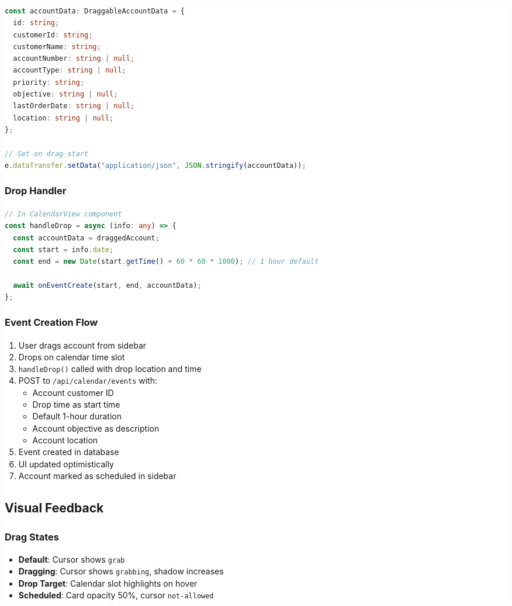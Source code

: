 ```typescript
const accountData: DraggableAccountData = {
  id: string;
  customerId: string;
  customerName: string;
  accountNumber: string | null;
  accountType: string | null;
  priority: string;
  objective: string | null;
  lastOrderDate: string | null;
  location: string | null;
};

// Set on drag start
e.dataTransfer.setData("application/json", JSON.stringify(accountData));
```

### Drop Handler

```typescript
// In CalendarView component
const handleDrop = async (info: any) => {
  const accountData = draggedAccount;
  const start = info.date;
  const end = new Date(start.getTime() + 60 * 60 * 1000); // 1 hour default

  await onEventCreate(start, end, accountData);
};
```

### Event Creation Flow

1. User drags account from sidebar
2. Drops on calendar time slot
3. `handleDrop()` called with drop location and time
4. POST to `/api/calendar/events` with:
   - Account customer ID
   - Drop time as start time
   - Default 1-hour duration
   - Account objective as description
   - Account location
5. Event created in database
6. UI updated optimistically
7. Account marked as scheduled in sidebar

## Visual Feedback

### Drag States
- **Default**: Cursor shows `grab`
- **Dragging**: Cursor shows `grabbing`, shadow increases
- **Drop Target**: Calendar slot highlights on hover
- **Scheduled**: Card opacity 50%, cursor `not-allowed`
